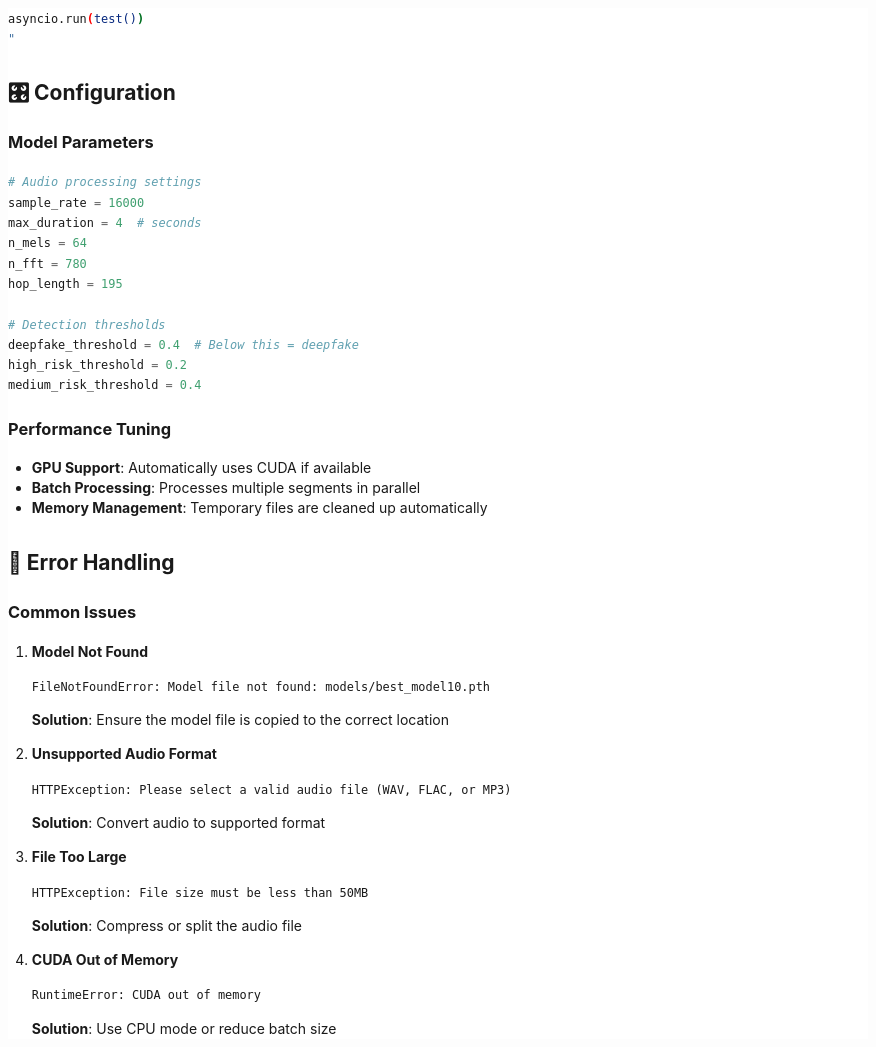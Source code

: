 ```bash
asyncio.run(test())
"
```

## 🎛️ Configuration

### Model Parameters
```python
# Audio processing settings
sample_rate = 16000
max_duration = 4  # seconds
n_mels = 64
n_fft = 780
hop_length = 195

# Detection thresholds
deepfake_threshold = 0.4  # Below this = deepfake
high_risk_threshold = 0.2
medium_risk_threshold = 0.4
```

### Performance Tuning
- **GPU Support**: Automatically uses CUDA if available
- **Batch Processing**: Processes multiple segments in parallel
- **Memory Management**: Temporary files are cleaned up automatically

## 🚨 Error Handling

### Common Issues

1. **Model Not Found**
   ```
   FileNotFoundError: Model file not found: models/best_model10.pth
   ```
   **Solution**: Ensure the model file is copied to the correct location

2. **Unsupported Audio Format**
   ```
   HTTPException: Please select a valid audio file (WAV, FLAC, or MP3)
   ```
   **Solution**: Convert audio to supported format

3. **File Too Large**
   ```
   HTTPException: File size must be less than 50MB
   ```
   **Solution**: Compress or split the audio file

4. **CUDA Out of Memory**
   ```
   RuntimeError: CUDA out of memory
   ```
   **Solution**: Use CPU mode or reduce batch size

